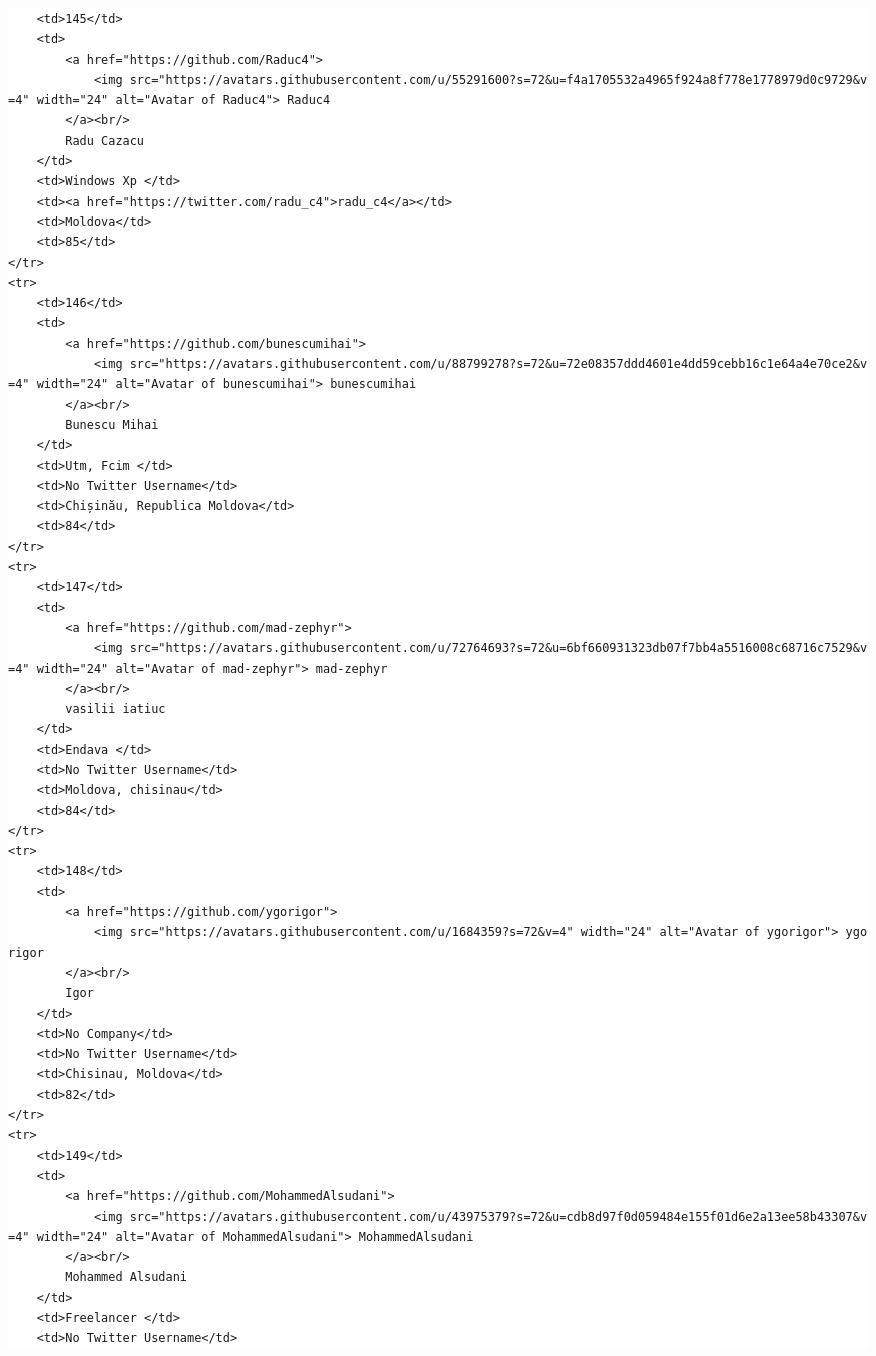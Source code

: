 		<td>145</td>
		<td>
			<a href="https://github.com/Raduc4">
				<img src="https://avatars.githubusercontent.com/u/55291600?s=72&u=f4a1705532a4965f924a8f778e1778979d0c9729&v=4" width="24" alt="Avatar of Raduc4"> Raduc4
			</a><br/>
			Radu Cazacu
		</td>
		<td>Windows Xp </td>
		<td><a href="https://twitter.com/radu_c4">radu_c4</a></td>
		<td>Moldova</td>
		<td>85</td>
	</tr>
	<tr>
		<td>146</td>
		<td>
			<a href="https://github.com/bunescumihai">
				<img src="https://avatars.githubusercontent.com/u/88799278?s=72&u=72e08357ddd4601e4dd59cebb16c1e64a4e70ce2&v=4" width="24" alt="Avatar of bunescumihai"> bunescumihai
			</a><br/>
			Bunescu Mihai
		</td>
		<td>Utm, Fcim </td>
		<td>No Twitter Username</td>
		<td>Chișinău, Republica Moldova</td>
		<td>84</td>
	</tr>
	<tr>
		<td>147</td>
		<td>
			<a href="https://github.com/mad-zephyr">
				<img src="https://avatars.githubusercontent.com/u/72764693?s=72&u=6bf660931323db07f7bb4a5516008c68716c7529&v=4" width="24" alt="Avatar of mad-zephyr"> mad-zephyr
			</a><br/>
			vasilii iatiuc
		</td>
		<td>Endava </td>
		<td>No Twitter Username</td>
		<td>Moldova, chisinau</td>
		<td>84</td>
	</tr>
	<tr>
		<td>148</td>
		<td>
			<a href="https://github.com/ygorigor">
				<img src="https://avatars.githubusercontent.com/u/1684359?s=72&v=4" width="24" alt="Avatar of ygorigor"> ygorigor
			</a><br/>
			Igor
		</td>
		<td>No Company</td>
		<td>No Twitter Username</td>
		<td>Chisinau, Moldova</td>
		<td>82</td>
	</tr>
	<tr>
		<td>149</td>
		<td>
			<a href="https://github.com/MohammedAlsudani">
				<img src="https://avatars.githubusercontent.com/u/43975379?s=72&u=cdb8d97f0d059484e155f01d6e2a13ee58b43307&v=4" width="24" alt="Avatar of MohammedAlsudani"> MohammedAlsudani
			</a><br/>
			Mohammed Alsudani
		</td>
		<td>Freelancer </td>
		<td>No Twitter Username</td>